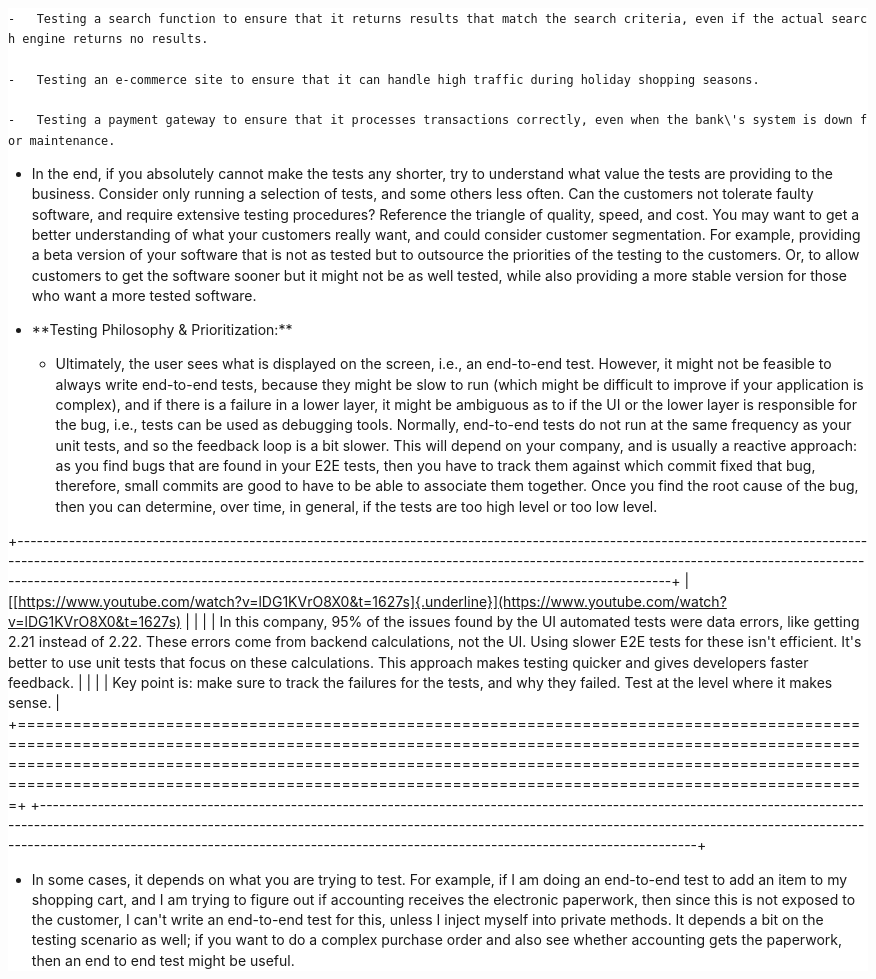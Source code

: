     -   Testing a search function to ensure that it returns results that match the search criteria, even if the actual search engine returns no results.

    -   Testing an e-commerce site to ensure that it can handle high traffic during holiday shopping seasons.

    -   Testing a payment gateway to ensure that it processes transactions correctly, even when the bank\'s system is down for maintenance.

-   In the end, if you absolutely cannot make the tests any shorter, try to understand what value the tests are providing to the business. Consider only running a selection of tests, and some others less often. Can the customers not tolerate faulty software, and require extensive testing procedures? Reference the triangle of quality, speed, and cost. You may want to get a better understanding of what your customers really want, and could consider customer segmentation. For example, providing a beta version of your software that is not as tested but to outsource the priorities of the testing to the customers. Or, to allow customers to get the software sooner but it might not be as well tested, while also providing a more stable version for those who want a more tested software.

-   \*\*Testing Philosophy & Prioritization:\*\*

    -   Ultimately, the user sees what is displayed on the screen, i.e., an end-to-end test. However, it might not be feasible to always write end-to-end tests, because they might be slow to run (which might be difficult to improve if your application is complex), and if there is a failure in a lower layer, it might be ambiguous as to if the UI or the lower layer is responsible for the bug, i.e., tests can be used as debugging tools. Normally, end-to-end tests do not run at the same frequency as your unit tests, and so the feedback loop is a bit slower. This will depend on your company, and is usually a reactive approach: as you find bugs that are found in your E2E tests, then you have to track them against which commit fixed that bug, therefore, small commits are good to have to be able to associate them together. Once you find the root cause of the bug, then you can determine, over time, in general, if the tests are too high level or too low level.

+--------------------------------------------------------------------------------------------------------------------------------------------------------------------------------------------------------------------------------------------------------------------------------------------------------------------------------------------------------------------------------+
| [[https://www.youtube.com/watch?v=lDG1KVrO8X0&t=1627s]{.underline}](https://www.youtube.com/watch?v=lDG1KVrO8X0&t=1627s)                                                                                                                                                                                                                                                       |
|                                                                                                                                                                                                                                                                                                                                                                                |
| In this company, 95% of the issues found by the UI automated tests were data errors, like getting 2.21 instead of 2.22. These errors come from backend calculations, not the UI. Using slower E2E tests for these isn\'t efficient. It\'s better to use unit tests that focus on these calculations. This approach makes testing quicker and gives developers faster feedback. |
|                                                                                                                                                                                                                                                                                                                                                                                |
| Key point is: make sure to track the failures for the tests, and why they failed. Test at the level where it makes sense.                                                                                                                                                                                                                                                      |
+================================================================================================================================================================================================================================================================================================================================================================================+
+--------------------------------------------------------------------------------------------------------------------------------------------------------------------------------------------------------------------------------------------------------------------------------------------------------------------------------------------------------------------------------+

-   In some cases, it depends on what you are trying to test. For example, if I am doing an end-to-end test to add an item to my shopping cart, and I am trying to figure out if accounting receives the electronic paperwork, then since this is not exposed to the customer, I can't write an end-to-end test for this, unless I inject myself into private methods. It depends a bit on the testing scenario as well; if you want to do a complex purchase order and also see whether accounting gets the paperwork, then an end to end test might be useful.
